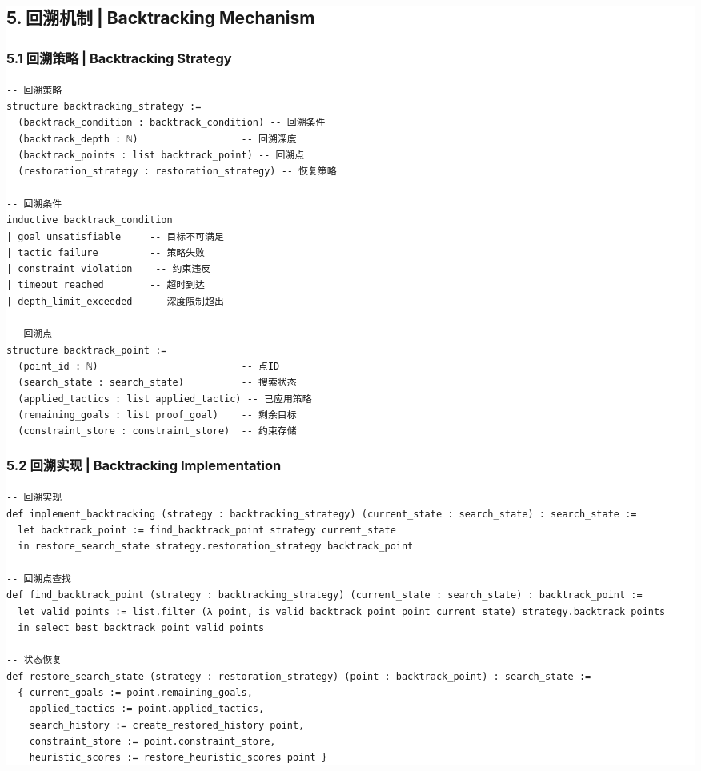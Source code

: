 ## 5. 回溯机制 | Backtracking Mechanism

### 5.1 回溯策略 | Backtracking Strategy

```lean
-- 回溯策略
structure backtracking_strategy :=
  (backtrack_condition : backtrack_condition) -- 回溯条件
  (backtrack_depth : ℕ)                  -- 回溯深度
  (backtrack_points : list backtrack_point) -- 回溯点
  (restoration_strategy : restoration_strategy) -- 恢复策略

-- 回溯条件
inductive backtrack_condition
| goal_unsatisfiable     -- 目标不可满足
| tactic_failure         -- 策略失败
| constraint_violation    -- 约束违反
| timeout_reached        -- 超时到达
| depth_limit_exceeded   -- 深度限制超出

-- 回溯点
structure backtrack_point :=
  (point_id : ℕ)                         -- 点ID
  (search_state : search_state)          -- 搜索状态
  (applied_tactics : list applied_tactic) -- 已应用策略
  (remaining_goals : list proof_goal)    -- 剩余目标
  (constraint_store : constraint_store)  -- 约束存储
```

### 5.2 回溯实现 | Backtracking Implementation

```lean
-- 回溯实现
def implement_backtracking (strategy : backtracking_strategy) (current_state : search_state) : search_state :=
  let backtrack_point := find_backtrack_point strategy current_state
  in restore_search_state strategy.restoration_strategy backtrack_point

-- 回溯点查找
def find_backtrack_point (strategy : backtracking_strategy) (current_state : search_state) : backtrack_point :=
  let valid_points := list.filter (λ point, is_valid_backtrack_point point current_state) strategy.backtrack_points
  in select_best_backtrack_point valid_points

-- 状态恢复
def restore_search_state (strategy : restoration_strategy) (point : backtrack_point) : search_state :=
  { current_goals := point.remaining_goals,
    applied_tactics := point.applied_tactics,
    search_history := create_restored_history point,
    constraint_store := point.constraint_store,
    heuristic_scores := restore_heuristic_scores point }
```
